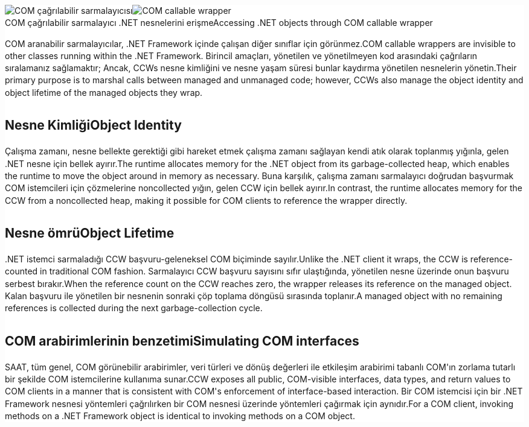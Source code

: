  <span data-ttu-id="def64-109">![COM çağrılabilir sarmalayıcısı](./media/ccw.gif "ccw")</span><span class="sxs-lookup"><span data-stu-id="def64-109">![COM callable wrapper](./media/ccw.gif "ccw")</span></span>  
<span data-ttu-id="def64-110">COM çağrılabilir sarmalayıcı .NET nesnelerini erişme</span><span class="sxs-lookup"><span data-stu-id="def64-110">Accessing .NET objects through COM callable wrapper</span></span>  
  
 <span data-ttu-id="def64-111">COM aranabilir sarmalayıcılar, .NET Framework içinde çalışan diğer sınıflar için görünmez.</span><span class="sxs-lookup"><span data-stu-id="def64-111">COM callable wrappers are invisible to other classes running within the .NET Framework.</span></span> <span data-ttu-id="def64-112">Birincil amaçları, yönetilen ve yönetilmeyen kod arasındaki çağrıların sıralamanız sağlamaktır; Ancak, CCWs nesne kimliğini ve nesne yaşam süresi bunlar kaydırma yönetilen nesnelerin yönetin.</span><span class="sxs-lookup"><span data-stu-id="def64-112">Their primary purpose is to marshal calls between managed and unmanaged code; however, CCWs also manage the object identity and object lifetime of the managed objects they wrap.</span></span>  
  
## <a name="object-identity"></a><span data-ttu-id="def64-113">Nesne Kimliği</span><span class="sxs-lookup"><span data-stu-id="def64-113">Object Identity</span></span>  
 <span data-ttu-id="def64-114">Çalışma zamanı, nesne bellekte gerektiği gibi hareket etmek çalışma zamanı sağlayan kendi atık olarak toplanmış yığınla, gelen .NET nesne için bellek ayırır.</span><span class="sxs-lookup"><span data-stu-id="def64-114">The runtime allocates memory for the .NET object from its garbage-collected heap, which enables the runtime to move the object around in memory as necessary.</span></span> <span data-ttu-id="def64-115">Buna karşılık, çalışma zamanı sarmalayıcı doğrudan başvurmak COM istemcileri için çözmelerine noncollected yığın, gelen CCW için bellek ayırır.</span><span class="sxs-lookup"><span data-stu-id="def64-115">In contrast, the runtime allocates memory for the CCW from a noncollected heap, making it possible for COM clients to reference the wrapper directly.</span></span>  
  
## <a name="object-lifetime"></a><span data-ttu-id="def64-116">Nesne ömrü</span><span class="sxs-lookup"><span data-stu-id="def64-116">Object Lifetime</span></span>  
 <span data-ttu-id="def64-117">.NET istemci sarmaladığı CCW başvuru-geleneksel COM biçiminde sayılır.</span><span class="sxs-lookup"><span data-stu-id="def64-117">Unlike the .NET client it wraps, the CCW is reference-counted in traditional COM fashion.</span></span> <span data-ttu-id="def64-118">Sarmalayıcı CCW başvuru sayısını sıfır ulaştığında, yönetilen nesne üzerinde onun başvuru serbest bırakır.</span><span class="sxs-lookup"><span data-stu-id="def64-118">When the reference count on the CCW reaches zero, the wrapper releases its reference on the managed object.</span></span> <span data-ttu-id="def64-119">Kalan başvuru ile yönetilen bir nesnenin sonraki çöp toplama döngüsü sırasında toplanır.</span><span class="sxs-lookup"><span data-stu-id="def64-119">A managed object with no remaining references is collected during the next garbage-collection cycle.</span></span>  
  
## <a name="simulating-com-interfaces"></a><span data-ttu-id="def64-120">COM arabirimlerinin benzetimi</span><span class="sxs-lookup"><span data-stu-id="def64-120">Simulating COM interfaces</span></span>

<span data-ttu-id="def64-121">SAAT, tüm genel, COM görünebilir arabirimler, veri türleri ve dönüş değerleri ile etkileşim arabirimi tabanlı COM'ın zorlama tutarlı bir şekilde COM istemcilerine kullanıma sunar.</span><span class="sxs-lookup"><span data-stu-id="def64-121">CCW exposes all public, COM-visible interfaces, data types, and return values to COM clients in a manner that is consistent with COM's enforcement of interface-based interaction.</span></span> <span data-ttu-id="def64-122">Bir COM istemcisi için bir .NET Framework nesnesi yöntemleri çağrılırken bir COM nesnesi üzerinde yöntemleri çağırmak için aynıdır.</span><span class="sxs-lookup"><span data-stu-id="def64-122">For a COM client, invoking methods on a .NET Framework object is identical to invoking methods on a COM object.</span></span>  
  